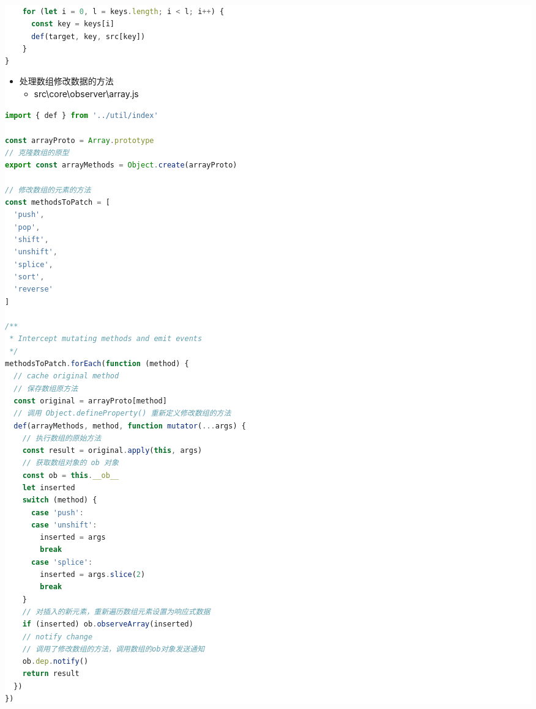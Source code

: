 ``` js
    for (let i = 0, l = keys.length; i < l; i++) {
      const key = keys[i]
      def(target, key, src[key])
    }
}
```
- 处理数组修改数据的方法
  - src\core\observer\array.js
``` js
import { def } from '../util/index'

const arrayProto = Array.prototype
// 克隆数组的原型
export const arrayMethods = Object.create(arrayProto)

// 修改数组的元素的方法
const methodsToPatch = [
  'push',
  'pop',
  'shift',
  'unshift',
  'splice',
  'sort',
  'reverse'
]

/**
 * Intercept mutating methods and emit events
 */
methodsToPatch.forEach(function (method) {
  // cache original method
  // 保存数组原方法
  const original = arrayProto[method]
  // 调用 Object.defineProperty() 重新定义修改数组的方法
  def(arrayMethods, method, function mutator(...args) {
    // 执行数组的原始方法
    const result = original.apply(this, args)
    // 获取数组对象的 ob 对象
    const ob = this.__ob__
    let inserted
    switch (method) {
      case 'push':
      case 'unshift':
        inserted = args
        break
      case 'splice':
        inserted = args.slice(2)
        break
    }
    // 对插入的新元素，重新遍历数组元素设置为响应式数据
    if (inserted) ob.observeArray(inserted)
    // notify change
    // 调用了修改数组的方法，调用数组的ob对象发送通知
    ob.dep.notify()
    return result
  })
})
```
